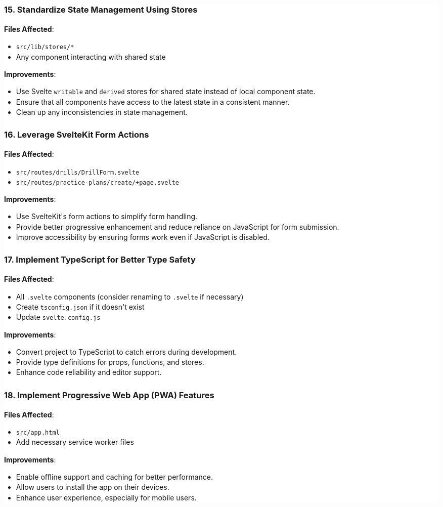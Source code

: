 ### 15. Standardize State Management Using Stores

**Files Affected**:
- `src/lib/stores/*`
- Any component interacting with shared state

**Improvements**:
- Use Svelte `writable` and `derived` stores for shared state instead of local component state.
- Ensure that all components have access to the latest state in a consistent manner.
- Clean up any inconsistencies in state management.

### 16. Leverage SvelteKit Form Actions

**Files Affected**:
- `src/routes/drills/DrillForm.svelte`
- `src/routes/practice-plans/create/+page.svelte`

**Improvements**:
- Use SvelteKit's form actions to simplify form handling.
- Provide better progressive enhancement and reduce reliance on JavaScript for form submission.
- Improve accessibility by ensuring forms work even if JavaScript is disabled.

### 17. Implement TypeScript for Better Type Safety

**Files Affected**:
- All `.svelte` components (consider renaming to `.svelte` if necessary)
- Create `tsconfig.json` if it doesn't exist
- Update `svelte.config.js`

**Improvements**:
- Convert project to TypeScript to catch errors during development.
- Provide type definitions for props, functions, and stores.
- Enhance code reliability and editor support.

### 18. Implement Progressive Web App (PWA) Features

**Files Affected**:
- `src/app.html`
- Add necessary service worker files

**Improvements**:
- Enable offline support and caching for better performance.
- Allow users to install the app on their devices.
- Enhance user experience, especially for mobile users.
